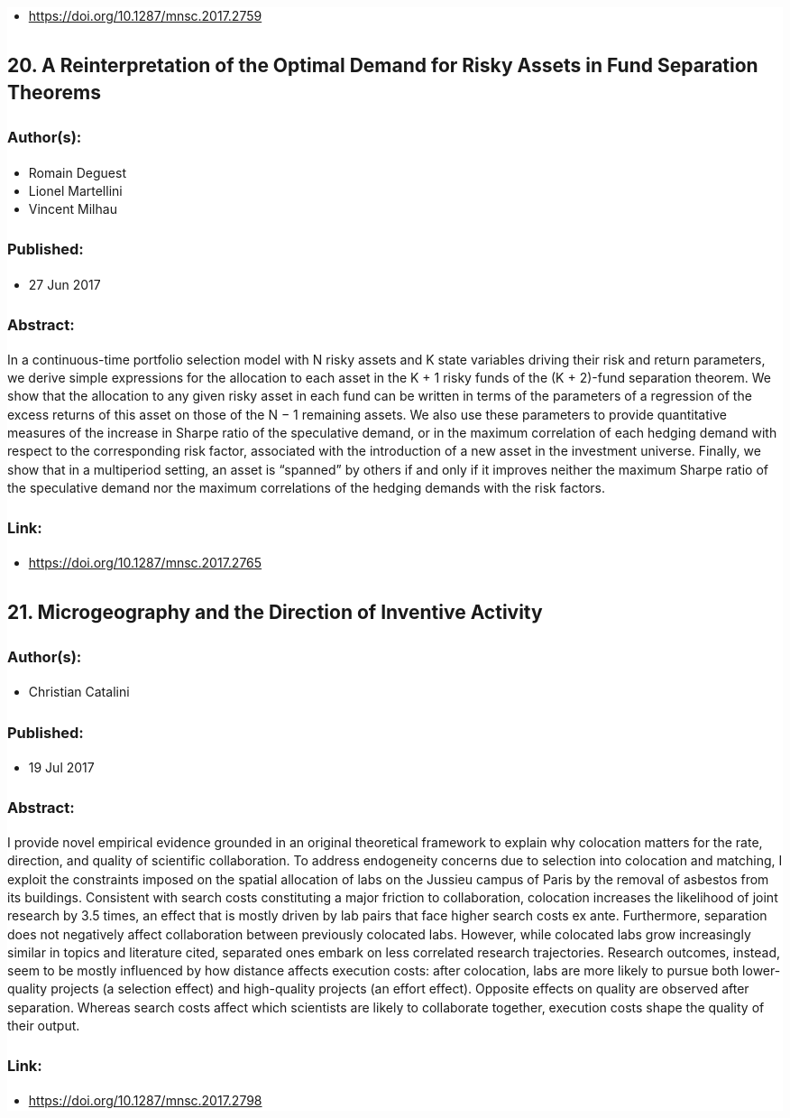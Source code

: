 - https://doi.org/10.1287/mnsc.2017.2759

## 20. A Reinterpretation of the Optimal Demand for Risky Assets in Fund Separation Theorems
### Author(s):
- Romain Deguest
- Lionel Martellini
- Vincent Milhau
### Published:
- 27 Jun 2017
### Abstract:
In a continuous-time portfolio selection model with N risky assets and K state variables driving their risk and return parameters, we derive simple expressions for the allocation to each asset in the K + 1 risky funds of the (K + 2)-fund separation theorem. We show that the allocation to any given risky asset in each fund can be written in terms of the parameters of a regression of the excess returns of this asset on those of the N − 1 remaining assets. We also use these parameters to provide quantitative measures of the increase in Sharpe ratio of the speculative demand, or in the maximum correlation of each hedging demand with respect to the corresponding risk factor, associated with the introduction of a new asset in the investment universe. Finally, we show that in a multiperiod setting, an asset is “spanned” by others if and only if it improves neither the maximum Sharpe ratio of the speculative demand nor the maximum correlations of the hedging demands with the risk factors.
### Link:
- https://doi.org/10.1287/mnsc.2017.2765

## 21. Microgeography and the Direction of Inventive Activity
### Author(s):
- Christian Catalini
### Published:
- 19 Jul 2017
### Abstract:
I provide novel empirical evidence grounded in an original theoretical framework to explain why colocation matters for the rate, direction, and quality of scientific collaboration. To address endogeneity concerns due to selection into colocation and matching, I exploit the constraints imposed on the spatial allocation of labs on the Jussieu campus of Paris by the removal of asbestos from its buildings. Consistent with search costs constituting a major friction to collaboration, colocation increases the likelihood of joint research by 3.5 times, an effect that is mostly driven by lab pairs that face higher search costs ex ante. Furthermore, separation does not negatively affect collaboration between previously colocated labs. However, while colocated labs grow increasingly similar in topics and literature cited, separated ones embark on less correlated research trajectories. Research outcomes, instead, seem to be mostly influenced by how distance affects execution costs: after colocation, labs are more likely to pursue both lower-quality projects (a selection effect) and high-quality projects (an effort effect). Opposite effects on quality are observed after separation. Whereas search costs affect which scientists are likely to collaborate together, execution costs shape the quality of their output.
### Link:
- https://doi.org/10.1287/mnsc.2017.2798
